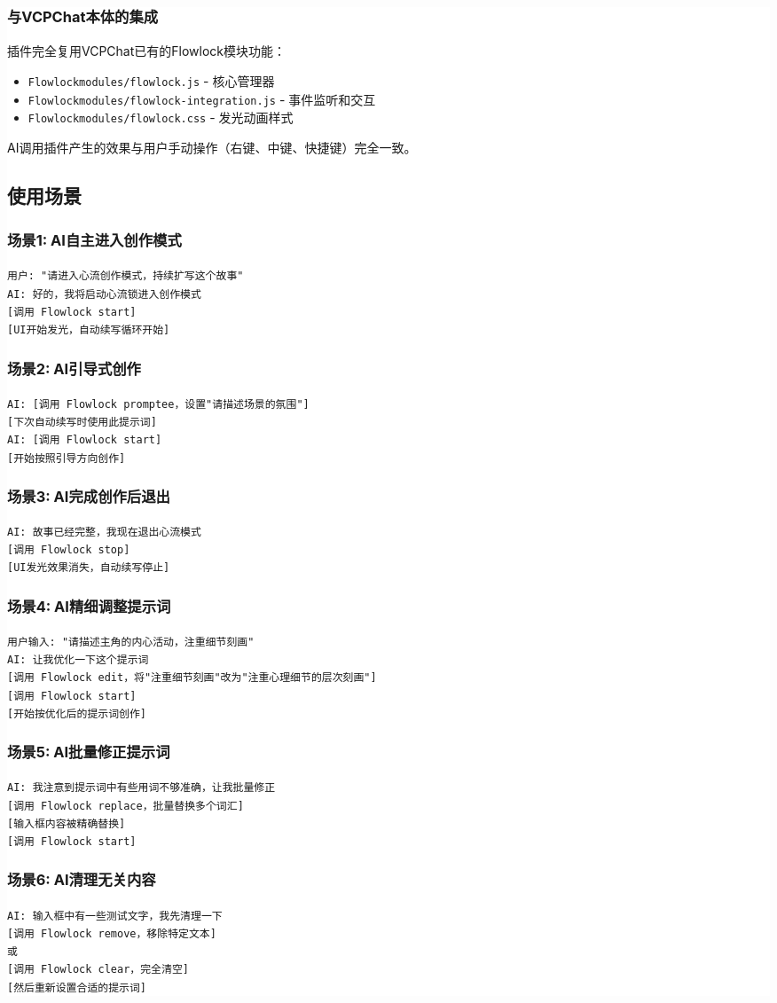 ### 与VCPChat本体的集成

插件完全复用VCPChat已有的Flowlock模块功能：
- `Flowlockmodules/flowlock.js` - 核心管理器
- `Flowlockmodules/flowlock-integration.js` - 事件监听和交互
- `Flowlockmodules/flowlock.css` - 发光动画样式

AI调用插件产生的效果与用户手动操作（右键、中键、快捷键）完全一致。

## 使用场景

### 场景1: AI自主进入创作模式
```
用户: "请进入心流创作模式，持续扩写这个故事"
AI: 好的，我将启动心流锁进入创作模式
[调用 Flowlock start]
[UI开始发光，自动续写循环开始]
```

### 场景2: AI引导式创作
```
AI: [调用 Flowlock promptee，设置"请描述场景的氛围"]
[下次自动续写时使用此提示词]
AI: [调用 Flowlock start]
[开始按照引导方向创作]
```

### 场景3: AI完成创作后退出
```
AI: 故事已经完整，我现在退出心流模式
[调用 Flowlock stop]
[UI发光效果消失，自动续写停止]
```

### 场景4: AI精细调整提示词
```
用户输入: "请描述主角的内心活动，注重细节刻画"
AI: 让我优化一下这个提示词
[调用 Flowlock edit，将"注重细节刻画"改为"注重心理细节的层次刻画"]
[调用 Flowlock start]
[开始按优化后的提示词创作]
```

### 场景5: AI批量修正提示词
```
AI: 我注意到提示词中有些用词不够准确，让我批量修正
[调用 Flowlock replace，批量替换多个词汇]
[输入框内容被精确替换]
[调用 Flowlock start]
```

### 场景6: AI清理无关内容
```
AI: 输入框中有一些测试文字，我先清理一下
[调用 Flowlock remove，移除特定文本]
或
[调用 Flowlock clear，完全清空]
[然后重新设置合适的提示词]
```
